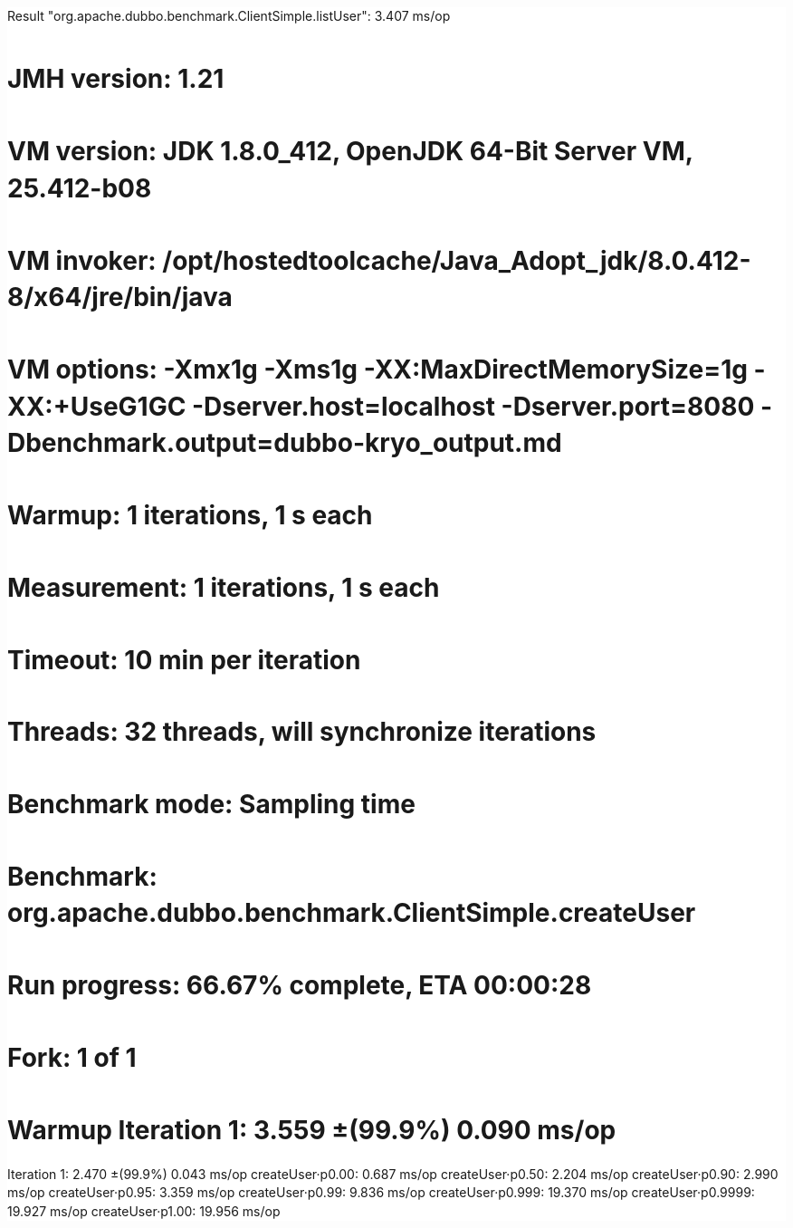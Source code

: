 
Result "org.apache.dubbo.benchmark.ClientSimple.listUser":
  3.407 ms/op


# JMH version: 1.21
# VM version: JDK 1.8.0_412, OpenJDK 64-Bit Server VM, 25.412-b08
# VM invoker: /opt/hostedtoolcache/Java_Adopt_jdk/8.0.412-8/x64/jre/bin/java
# VM options: -Xmx1g -Xms1g -XX:MaxDirectMemorySize=1g -XX:+UseG1GC -Dserver.host=localhost -Dserver.port=8080 -Dbenchmark.output=dubbo-kryo_output.md
# Warmup: 1 iterations, 1 s each
# Measurement: 1 iterations, 1 s each
# Timeout: 10 min per iteration
# Threads: 32 threads, will synchronize iterations
# Benchmark mode: Sampling time
# Benchmark: org.apache.dubbo.benchmark.ClientSimple.createUser

# Run progress: 66.67% complete, ETA 00:00:28
# Fork: 1 of 1
# Warmup Iteration   1: 3.559 ±(99.9%) 0.090 ms/op
Iteration   1: 2.470 ±(99.9%) 0.043 ms/op
                 createUser·p0.00:   0.687 ms/op
                 createUser·p0.50:   2.204 ms/op
                 createUser·p0.90:   2.990 ms/op
                 createUser·p0.95:   3.359 ms/op
                 createUser·p0.99:   9.836 ms/op
                 createUser·p0.999:  19.370 ms/op
                 createUser·p0.9999: 19.927 ms/op
                 createUser·p1.00:   19.956 ms/op
